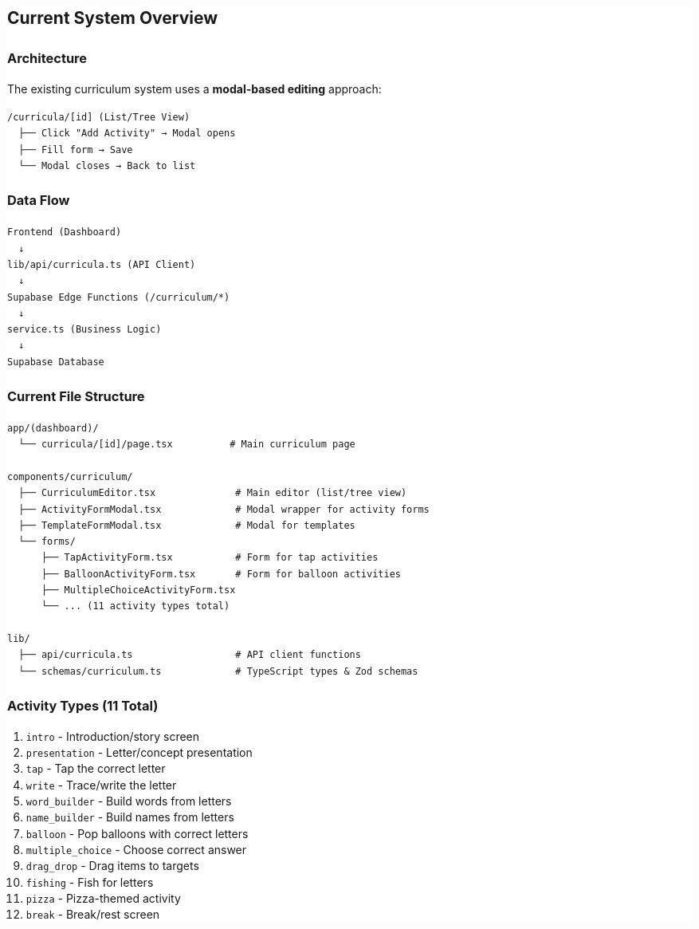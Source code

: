 
## Current System Overview

### Architecture
The existing curriculum system uses a **modal-based editing** approach:

```
/curricula/[id] (List/Tree View)
  ├── Click "Add Activity" → Modal opens
  ├── Fill form → Save
  └── Modal closes → Back to list
```

### Data Flow
```
Frontend (Dashboard)
  ↓
lib/api/curricula.ts (API Client)
  ↓
Supabase Edge Functions (/curriculum/*)
  ↓
service.ts (Business Logic)
  ↓
Supabase Database
```

### Current File Structure
```
app/(dashboard)/
  └── curricula/[id]/page.tsx          # Main curriculum page

components/curriculum/
  ├── CurriculumEditor.tsx              # Main editor (list/tree view)
  ├── ActivityFormModal.tsx             # Modal wrapper for activity forms
  ├── TemplateFormModal.tsx             # Modal for templates
  └── forms/
      ├── TapActivityForm.tsx           # Form for tap activities
      ├── BalloonActivityForm.tsx       # Form for balloon activities
      ├── MultipleChoiceActivityForm.tsx
      └── ... (11 activity types total)

lib/
  ├── api/curricula.ts                  # API client functions
  └── schemas/curriculum.ts             # TypeScript types & Zod schemas
```

### Activity Types (11 Total)
1. `intro` - Introduction/story screen
2. `presentation` - Letter/concept presentation
3. `tap` - Tap the correct letter
4. `write` - Trace/write the letter
5. `word_builder` - Build words from letters
6. `name_builder` - Build names from letters
7. `balloon` - Pop balloons with correct letters
8. `multiple_choice` - Choose correct answer
9. `drag_drop` - Drag items to targets
10. `fishing` - Fish for letters
11. `pizza` - Pizza-themed activity
12. `break` - Break/rest screen

